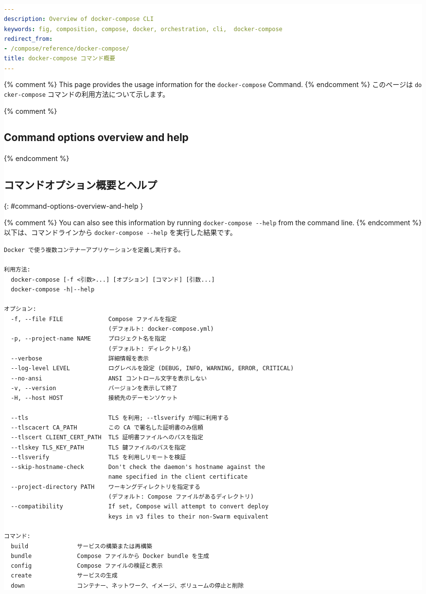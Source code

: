 ```yaml
---
description: Overview of docker-compose CLI
keywords: fig, composition, compose, docker, orchestration, cli,  docker-compose
redirect_from:
- /compose/reference/docker-compose/
title: docker-compose コマンド概要
---
```


{% comment %}
This page provides the usage information for the `docker-compose` Command.
{% endcomment %}
このページは `docker-compose` コマンドの利用方法について示します。

{% comment %}
## Command options overview and help
{% endcomment %}
## コマンドオプション概要とヘルプ
{: #command-options-overview-and-help }

{% comment %}
You can also see this information by running `docker-compose --help` from the
command line.
{% endcomment %}
以下は、コマンドラインから `docker-compose --help` を実行した結果です。

```none
Docker で使う複数コンテナーアプリケーションを定義し実行する。

利用方法:
  docker-compose [-f <引数>...] [オプション] [コマンド] [引数...]
  docker-compose -h|--help

オプション:
  -f, --file FILE             Compose ファイルを指定
                              (デフォルト: docker-compose.yml)
  -p, --project-name NAME     プロジェクト名を指定
                              (デフォルト: ディレクトリ名)
  --verbose                   詳細情報を表示
  --log-level LEVEL           ログレベルを設定 (DEBUG, INFO, WARNING, ERROR, CRITICAL)
  --no-ansi                   ANSI コントロール文字を表示しない
  -v, --version               バージョンを表示して終了
  -H, --host HOST             接続先のデーモンソケット

  --tls                       TLS を利用; --tlsverify が暗に利用する
  --tlscacert CA_PATH         この CA で署名した証明書のみ信頼
  --tlscert CLIENT_CERT_PATH  TLS 証明書ファイルへのパスを指定
  --tlskey TLS_KEY_PATH       TLS 鍵ファイルのパスを指定
  --tlsverify                 TLS を利用しリモートを検証
  --skip-hostname-check       Don't check the daemon's hostname against the
                              name specified in the client certificate
  --project-directory PATH    ワーキングディレクトリを指定する
                              (デフォルト: Compose ファイルがあるディレクトリ)
  --compatibility             If set, Compose will attempt to convert deploy
                              keys in v3 files to their non-Swarm equivalent

コマンド:
  build              サービスの構築または再構築
  bundle             Compose ファイルから Docker bundle を生成
  config             Compose ファイルの検証と表示
  create             サービスの生成
  down               コンテナー、ネットワーク、イメージ、ボリュームの停止と削除
```